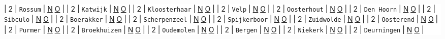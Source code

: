 | 2 | `Rossum` | <a target="_blank" title="Nominatim" href="https://nominatim.openstreetmap.org/search?countrycodes=NL&q=Rossum">N</a> <a target="_blank" title="Overpass Turbo" href="https://overpass-turbo.eu/?Q=rel[admin_level=10][type=boundary][boundary=administrative][name=%22Rossum%22];out geom;">O</a> |
| 2 | `Katwijk` | <a target="_blank" title="Nominatim" href="https://nominatim.openstreetmap.org/search?countrycodes=NL&q=Katwijk">N</a> <a target="_blank" title="Overpass Turbo" href="https://overpass-turbo.eu/?Q=rel[admin_level=10][type=boundary][boundary=administrative][name=%22Katwijk%22];out geom;">O</a> |
| 2 | `Kloosterhaar` | <a target="_blank" title="Nominatim" href="https://nominatim.openstreetmap.org/search?countrycodes=NL&q=Kloosterhaar">N</a> <a target="_blank" title="Overpass Turbo" href="https://overpass-turbo.eu/?Q=rel[admin_level=10][type=boundary][boundary=administrative][name=%22Kloosterhaar%22];out geom;">O</a> |
| 2 | `Velp` | <a target="_blank" title="Nominatim" href="https://nominatim.openstreetmap.org/search?countrycodes=NL&q=Velp">N</a> <a target="_blank" title="Overpass Turbo" href="https://overpass-turbo.eu/?Q=rel[admin_level=10][type=boundary][boundary=administrative][name=%22Velp%22];out geom;">O</a> |
| 2 | `Oosterhout` | <a target="_blank" title="Nominatim" href="https://nominatim.openstreetmap.org/search?countrycodes=NL&q=Oosterhout">N</a> <a target="_blank" title="Overpass Turbo" href="https://overpass-turbo.eu/?Q=rel[admin_level=10][type=boundary][boundary=administrative][name=%22Oosterhout%22];out geom;">O</a> |
| 2 | `Den Hoorn` | <a target="_blank" title="Nominatim" href="https://nominatim.openstreetmap.org/search?countrycodes=NL&q=Den Hoorn">N</a> <a target="_blank" title="Overpass Turbo" href="https://overpass-turbo.eu/?Q=rel[admin_level=10][type=boundary][boundary=administrative][name=%22Den Hoorn%22];out geom;">O</a> |
| 2 | `Sibculo` | <a target="_blank" title="Nominatim" href="https://nominatim.openstreetmap.org/search?countrycodes=NL&q=Sibculo">N</a> <a target="_blank" title="Overpass Turbo" href="https://overpass-turbo.eu/?Q=rel[admin_level=10][type=boundary][boundary=administrative][name=%22Sibculo%22];out geom;">O</a> |
| 2 | `Boerakker` | <a target="_blank" title="Nominatim" href="https://nominatim.openstreetmap.org/search?countrycodes=NL&q=Boerakker">N</a> <a target="_blank" title="Overpass Turbo" href="https://overpass-turbo.eu/?Q=rel[admin_level=10][type=boundary][boundary=administrative][name=%22Boerakker%22];out geom;">O</a> |
| 2 | `Scherpenzeel` | <a target="_blank" title="Nominatim" href="https://nominatim.openstreetmap.org/search?countrycodes=NL&q=Scherpenzeel">N</a> <a target="_blank" title="Overpass Turbo" href="https://overpass-turbo.eu/?Q=rel[admin_level=10][type=boundary][boundary=administrative][name=%22Scherpenzeel%22];out geom;">O</a> |
| 2 | `Spijkerboor` | <a target="_blank" title="Nominatim" href="https://nominatim.openstreetmap.org/search?countrycodes=NL&q=Spijkerboor">N</a> <a target="_blank" title="Overpass Turbo" href="https://overpass-turbo.eu/?Q=rel[admin_level=10][type=boundary][boundary=administrative][name=%22Spijkerboor%22];out geom;">O</a> |
| 2 | `Zuidwolde` | <a target="_blank" title="Nominatim" href="https://nominatim.openstreetmap.org/search?countrycodes=NL&q=Zuidwolde">N</a> <a target="_blank" title="Overpass Turbo" href="https://overpass-turbo.eu/?Q=rel[admin_level=10][type=boundary][boundary=administrative][name=%22Zuidwolde%22];out geom;">O</a> |
| 2 | `Oosterend` | <a target="_blank" title="Nominatim" href="https://nominatim.openstreetmap.org/search?countrycodes=NL&q=Oosterend">N</a> <a target="_blank" title="Overpass Turbo" href="https://overpass-turbo.eu/?Q=rel[admin_level=10][type=boundary][boundary=administrative][name=%22Oosterend%22];out geom;">O</a> |
| 2 | `Purmer` | <a target="_blank" title="Nominatim" href="https://nominatim.openstreetmap.org/search?countrycodes=NL&q=Purmer">N</a> <a target="_blank" title="Overpass Turbo" href="https://overpass-turbo.eu/?Q=rel[admin_level=10][type=boundary][boundary=administrative][name=%22Purmer%22];out geom;">O</a> |
| 2 | `Broekhuizen` | <a target="_blank" title="Nominatim" href="https://nominatim.openstreetmap.org/search?countrycodes=NL&q=Broekhuizen">N</a> <a target="_blank" title="Overpass Turbo" href="https://overpass-turbo.eu/?Q=rel[admin_level=10][type=boundary][boundary=administrative][name=%22Broekhuizen%22];out geom;">O</a> |
| 2 | `Oudemolen` | <a target="_blank" title="Nominatim" href="https://nominatim.openstreetmap.org/search?countrycodes=NL&q=Oudemolen">N</a> <a target="_blank" title="Overpass Turbo" href="https://overpass-turbo.eu/?Q=rel[admin_level=10][type=boundary][boundary=administrative][name=%22Oudemolen%22];out geom;">O</a> |
| 2 | `Bergen` | <a target="_blank" title="Nominatim" href="https://nominatim.openstreetmap.org/search?countrycodes=NL&q=Bergen">N</a> <a target="_blank" title="Overpass Turbo" href="https://overpass-turbo.eu/?Q=rel[admin_level=10][type=boundary][boundary=administrative][name=%22Bergen%22];out geom;">O</a> |
| 2 | `Niekerk` | <a target="_blank" title="Nominatim" href="https://nominatim.openstreetmap.org/search?countrycodes=NL&q=Niekerk">N</a> <a target="_blank" title="Overpass Turbo" href="https://overpass-turbo.eu/?Q=rel[admin_level=10][type=boundary][boundary=administrative][name=%22Niekerk%22];out geom;">O</a> |
| 2 | `Deurningen` | <a target="_blank" title="Nominatim" href="https://nominatim.openstreetmap.org/search?countrycodes=NL&q=Deurningen">N</a> <a target="_blank" title="Overpass Turbo" href="https://overpass-turbo.eu/?Q=rel[admin_level=10][type=boundary][boundary=administrative][name=%22Deurningen%22];out geom;">O</a> |